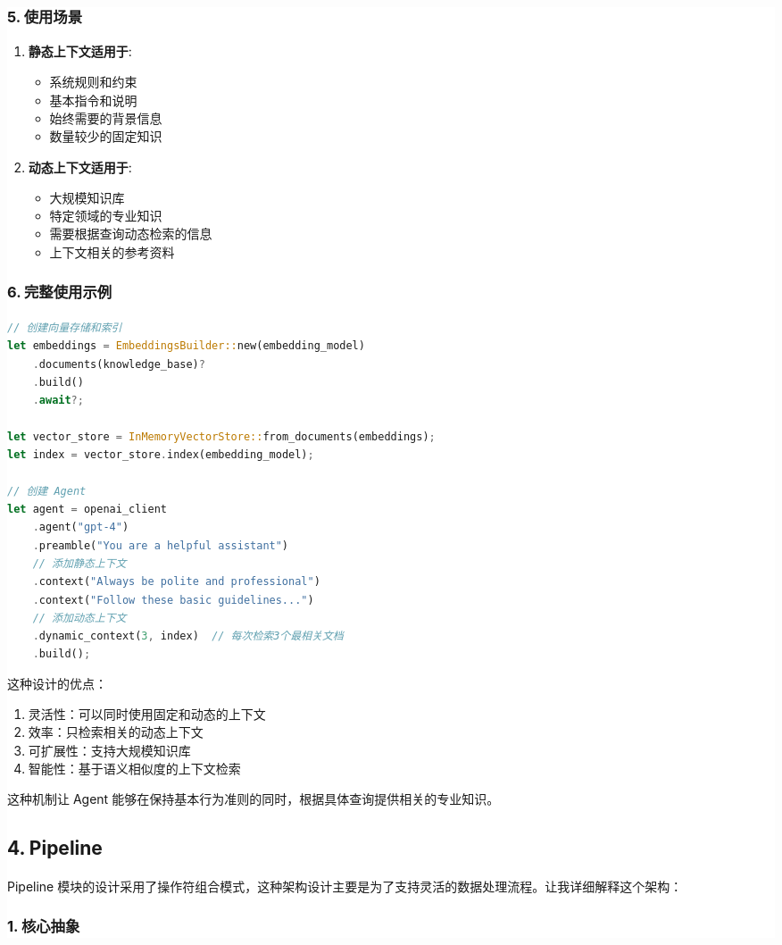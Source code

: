 ### 5. 使用场景

1. **静态上下文适用于**:
   - 系统规则和约束
   - 基本指令和说明
   - 始终需要的背景信息
   - 数量较少的固定知识

2. **动态上下文适用于**:
   - 大规模知识库
   - 特定领域的专业知识
   - 需要根据查询动态检索的信息
   - 上下文相关的参考资料

### 6. 完整使用示例

```rust
// 创建向量存储和索引
let embeddings = EmbeddingsBuilder::new(embedding_model)
    .documents(knowledge_base)?
    .build()
    .await?;

let vector_store = InMemoryVectorStore::from_documents(embeddings);
let index = vector_store.index(embedding_model);

// 创建 Agent
let agent = openai_client
    .agent("gpt-4")
    .preamble("You are a helpful assistant")
    // 添加静态上下文
    .context("Always be polite and professional")
    .context("Follow these basic guidelines...")
    // 添加动态上下文
    .dynamic_context(3, index)  // 每次检索3个最相关文档
    .build();
```

这种设计的优点：
1. 灵活性：可以同时使用固定和动态的上下文
2. 效率：只检索相关的动态上下文
3. 可扩展性：支持大规模知识库
4. 智能性：基于语义相似度的上下文检索

这种机制让 Agent 能够在保持基本行为准则的同时，根据具体查询提供相关的专业知识。

## 4. Pipeline 


Pipeline 模块的设计采用了操作符组合模式，这种架构设计主要是为了支持灵活的数据处理流程。让我详细解释这个架构：

### 1. 核心抽象
